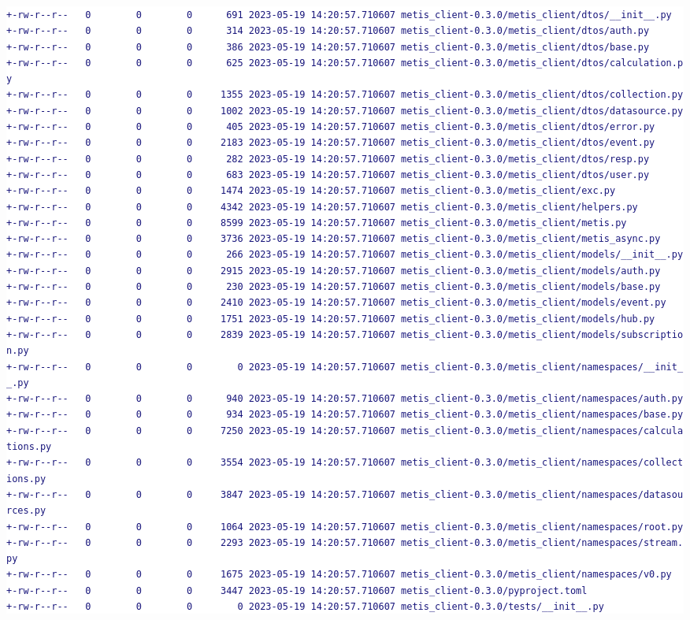```diff
+-rw-r--r--   0        0        0      691 2023-05-19 14:20:57.710607 metis_client-0.3.0/metis_client/dtos/__init__.py
+-rw-r--r--   0        0        0      314 2023-05-19 14:20:57.710607 metis_client-0.3.0/metis_client/dtos/auth.py
+-rw-r--r--   0        0        0      386 2023-05-19 14:20:57.710607 metis_client-0.3.0/metis_client/dtos/base.py
+-rw-r--r--   0        0        0      625 2023-05-19 14:20:57.710607 metis_client-0.3.0/metis_client/dtos/calculation.py
+-rw-r--r--   0        0        0     1355 2023-05-19 14:20:57.710607 metis_client-0.3.0/metis_client/dtos/collection.py
+-rw-r--r--   0        0        0     1002 2023-05-19 14:20:57.710607 metis_client-0.3.0/metis_client/dtos/datasource.py
+-rw-r--r--   0        0        0      405 2023-05-19 14:20:57.710607 metis_client-0.3.0/metis_client/dtos/error.py
+-rw-r--r--   0        0        0     2183 2023-05-19 14:20:57.710607 metis_client-0.3.0/metis_client/dtos/event.py
+-rw-r--r--   0        0        0      282 2023-05-19 14:20:57.710607 metis_client-0.3.0/metis_client/dtos/resp.py
+-rw-r--r--   0        0        0      683 2023-05-19 14:20:57.710607 metis_client-0.3.0/metis_client/dtos/user.py
+-rw-r--r--   0        0        0     1474 2023-05-19 14:20:57.710607 metis_client-0.3.0/metis_client/exc.py
+-rw-r--r--   0        0        0     4342 2023-05-19 14:20:57.710607 metis_client-0.3.0/metis_client/helpers.py
+-rw-r--r--   0        0        0     8599 2023-05-19 14:20:57.710607 metis_client-0.3.0/metis_client/metis.py
+-rw-r--r--   0        0        0     3736 2023-05-19 14:20:57.710607 metis_client-0.3.0/metis_client/metis_async.py
+-rw-r--r--   0        0        0      266 2023-05-19 14:20:57.710607 metis_client-0.3.0/metis_client/models/__init__.py
+-rw-r--r--   0        0        0     2915 2023-05-19 14:20:57.710607 metis_client-0.3.0/metis_client/models/auth.py
+-rw-r--r--   0        0        0      230 2023-05-19 14:20:57.710607 metis_client-0.3.0/metis_client/models/base.py
+-rw-r--r--   0        0        0     2410 2023-05-19 14:20:57.710607 metis_client-0.3.0/metis_client/models/event.py
+-rw-r--r--   0        0        0     1751 2023-05-19 14:20:57.710607 metis_client-0.3.0/metis_client/models/hub.py
+-rw-r--r--   0        0        0     2839 2023-05-19 14:20:57.710607 metis_client-0.3.0/metis_client/models/subscription.py
+-rw-r--r--   0        0        0        0 2023-05-19 14:20:57.710607 metis_client-0.3.0/metis_client/namespaces/__init__.py
+-rw-r--r--   0        0        0      940 2023-05-19 14:20:57.710607 metis_client-0.3.0/metis_client/namespaces/auth.py
+-rw-r--r--   0        0        0      934 2023-05-19 14:20:57.710607 metis_client-0.3.0/metis_client/namespaces/base.py
+-rw-r--r--   0        0        0     7250 2023-05-19 14:20:57.710607 metis_client-0.3.0/metis_client/namespaces/calculations.py
+-rw-r--r--   0        0        0     3554 2023-05-19 14:20:57.710607 metis_client-0.3.0/metis_client/namespaces/collections.py
+-rw-r--r--   0        0        0     3847 2023-05-19 14:20:57.710607 metis_client-0.3.0/metis_client/namespaces/datasources.py
+-rw-r--r--   0        0        0     1064 2023-05-19 14:20:57.710607 metis_client-0.3.0/metis_client/namespaces/root.py
+-rw-r--r--   0        0        0     2293 2023-05-19 14:20:57.710607 metis_client-0.3.0/metis_client/namespaces/stream.py
+-rw-r--r--   0        0        0     1675 2023-05-19 14:20:57.710607 metis_client-0.3.0/metis_client/namespaces/v0.py
+-rw-r--r--   0        0        0     3447 2023-05-19 14:20:57.710607 metis_client-0.3.0/pyproject.toml
+-rw-r--r--   0        0        0        0 2023-05-19 14:20:57.710607 metis_client-0.3.0/tests/__init__.py
```